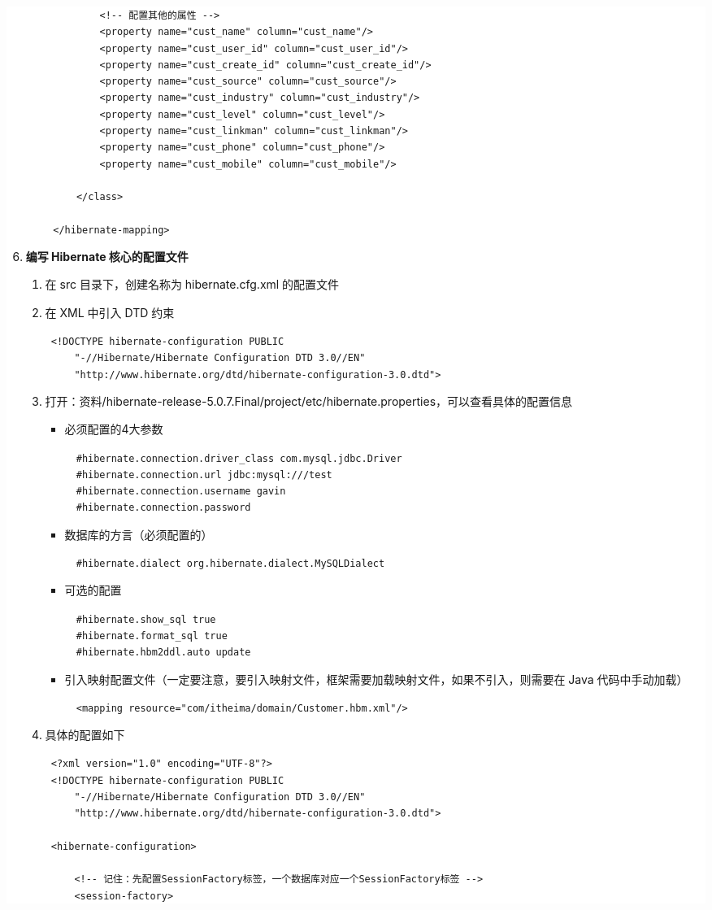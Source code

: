 					<!-- 配置其他的属性 -->
					<property name="cust_name" column="cust_name"/>
					<property name="cust_user_id" column="cust_user_id"/>
					<property name="cust_create_id" column="cust_create_id"/>
					<property name="cust_source" column="cust_source"/>
					<property name="cust_industry" column="cust_industry"/>
					<property name="cust_level" column="cust_level"/>
					<property name="cust_linkman" column="cust_linkman"/>
					<property name="cust_phone" column="cust_phone"/>
					<property name="cust_mobile" column="cust_mobile"/>
					
				</class>
				
			</hibernate-mapping>    
	
6. **编写 Hibernate 核心的配置文件**
	
	1. 在 src 目录下，创建名称为 hibernate.cfg.xml 的配置文件

	2. 在 XML 中引入 DTD 约束

			<!DOCTYPE hibernate-configuration PUBLIC
				"-//Hibernate/Hibernate Configuration DTD 3.0//EN"
				"http://www.hibernate.org/dtd/hibernate-configuration-3.0.dtd">
	
	3. 打开：资料/hibernate-release-5.0.7.Final/project/etc/hibernate.properties，可以查看具体的配置信息	

		* 必须配置的4大参数					

				#hibernate.connection.driver_class com.mysql.jdbc.Driver
				#hibernate.connection.url jdbc:mysql:///test
				#hibernate.connection.username gavin
				#hibernate.connection.password
		
		* 数据库的方言（必须配置的）

				#hibernate.dialect org.hibernate.dialect.MySQLDialect
		
		* 可选的配置

				#hibernate.show_sql true
				#hibernate.format_sql true
				#hibernate.hbm2ddl.auto update
		
		* 引入映射配置文件（一定要注意，要引入映射文件，框架需要加载映射文件，如果不引入，则需要在 Java 代码中手动加载）

				<mapping resource="com/itheima/domain/Customer.hbm.xml"/>				
	
	4. 具体的配置如下

			<?xml version="1.0" encoding="UTF-8"?>
			<!DOCTYPE hibernate-configuration PUBLIC
				"-//Hibernate/Hibernate Configuration DTD 3.0//EN"
				"http://www.hibernate.org/dtd/hibernate-configuration-3.0.dtd">
				
			<hibernate-configuration>
				
				<!-- 记住：先配置SessionFactory标签，一个数据库对应一个SessionFactory标签 -->
				<session-factory>
					